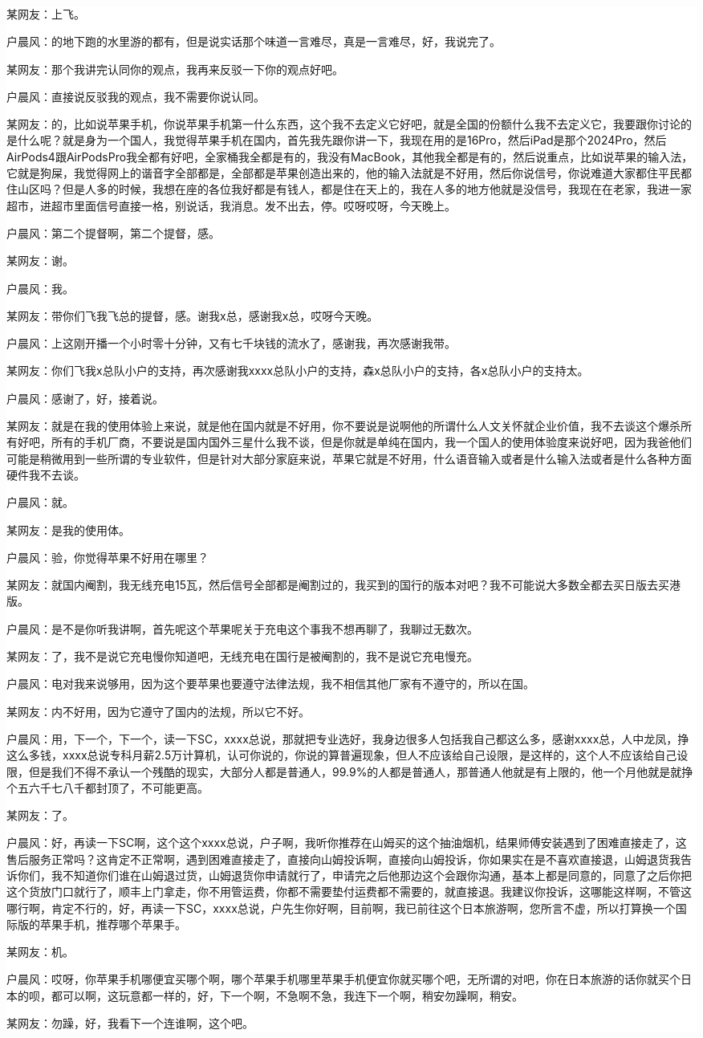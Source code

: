 某网友：上飞。

户晨风：的地下跑的水里游的都有，但是说实话那个味道一言难尽，真是一言难尽，好，我说完了。

某网友：那个我讲完认同你的观点，我再来反驳一下你的观点好吧。

户晨风：直接说反驳我的观点，我不需要你说认同。

某网友：的，比如说苹果手机，你说苹果手机第一什么东西，这个我不去定义它好吧，就是全国的份额什么我不去定义它，我要跟你讨论的是什么呢？就是身为一个国人，我觉得苹果手机在国内，首先我先跟你讲一下，我现在用的是16Pro，然后iPad是那个2024Pro，然后AirPods4跟AirPodsPro我全都有好吧，全家桶我全都是有的，我没有MacBook，其他我全都是有的，然后说重点，比如说苹果的输入法，它就是狗屎，我觉得网上的谐音字全部都是，全部都是苹果创造出来的，他的输入法就是不好用，然后你说信号，你说难道大家都住平民都住山区吗？但是人多的时候，我想在座的各位我好都是有钱人，都是住在天上的，我在人多的地方他就是没信号，我现在在老家，我进一家超市，进超市里面信号直接一格，别说话，我消息。发不出去，停。哎呀哎呀，今天晚上。

户晨风：第二个提督啊，第二个提督，感。

某网友：谢。

户晨风：我。

某网友：带你们飞我飞总的提督，感。谢我x总，感谢我x总，哎呀今天晚。

户晨风：上这刚开播一个小时零十分钟，又有七千块钱的流水了，感谢我，再次感谢我带。

某网友：你们飞我x总队小户的支持，再次感谢我xxxx总队小户的支持，森x总队小户的支持，各x总队小户的支持太。

户晨风：感谢了，好，接着说。

某网友：就是在我的使用体验上来说，就是他在国内就是不好用，你不要说是说啊他的所谓什么人文关怀就企业价值，我不去谈这个爆杀所有好吧，所有的手机厂商，不要说是国内国外三星什么我不谈，但是你就是单纯在国内，我一个国人的使用体验度来说好吧，因为我爸他们可能是稍微用到一些所谓的专业软件，但是针对大部分家庭来说，苹果它就是不好用，什么语音输入或者是什么输入法或者是什么各种方面硬件我不去谈。

户晨风：就。

某网友：是我的使用体。

户晨风：验，你觉得苹果不好用在哪里？

某网友：就国内阉割，我无线充电15瓦，然后信号全部都是阉割过的，我买到的国行的版本对吧？我不可能说大多数全都去买日版去买港版。

户晨风：是不是你听我讲啊，首先呢这个苹果呢关于充电这个事我不想再聊了，我聊过无数次。

某网友：了，我不是说它充电慢你知道吧，无线充电在国行是被阉割的，我不是说它充电慢充。

户晨风：电对我来说够用，因为这个要苹果也要遵守法律法规，我不相信其他厂家有不遵守的，所以在国。

某网友：内不好用，因为它遵守了国内的法规，所以它不好。

户晨风：用，下一个，下一个，读一下SC，xxxx总说，那就把专业选好，我身边很多人包括我自己都这么多，感谢xxxx总，人中龙凤，挣这么多钱，xxxx总说专科月薪2.5万计算机，认可你说的，你说的算普遍现象，但人不应该给自己设限，是这样的，这个人不应该给自己设限，但是我们不得不承认一个残酷的现实，大部分人都是普通人，99.9%的人都是普通人，那普通人他就是有上限的，他一个月他就是就挣个五六千七八千都封顶了，不可能更高。

某网友：了。

户晨风：好，再读一下SC啊，这个这个xxxx总说，户子啊，我听你推荐在山姆买的这个抽油烟机，结果师傅安装遇到了困难直接走了，这售后服务正常吗？这肯定不正常啊，遇到困难直接走了，直接向山姆投诉啊，直接向山姆投诉，你如果实在是不喜欢直接退，山姆退货我告诉你们，我不知道你们谁在山姆退过货，山姆退货你申请就行了，申请完之后他那边这个会跟你沟通，基本上都是同意的，同意了之后你把这个货放门口就行了，顺丰上门拿走，你不用管运费，你都不需要垫付运费都不需要的，就直接退。我建议你投诉，这哪能这样啊，不管这哪行啊，肯定不行的，好，再读一下SC，xxxx总说，户先生你好啊，目前啊，我已前往这个日本旅游啊，您所言不虚，所以打算换一个国际版的苹果手机，推荐哪个苹果手。

某网友：机。

户晨风：哎呀，你苹果手机哪便宜买哪个啊，哪个苹果手机哪里苹果手机便宜你就买哪个吧，无所谓的对吧，你在日本旅游的话你就买个日本的呗，都可以啊，这玩意都一样的，好，下一个啊，不急啊不急，我连下一个啊，稍安勿躁啊，稍安。

某网友：勿躁，好，我看下一个连谁啊，这个吧。
